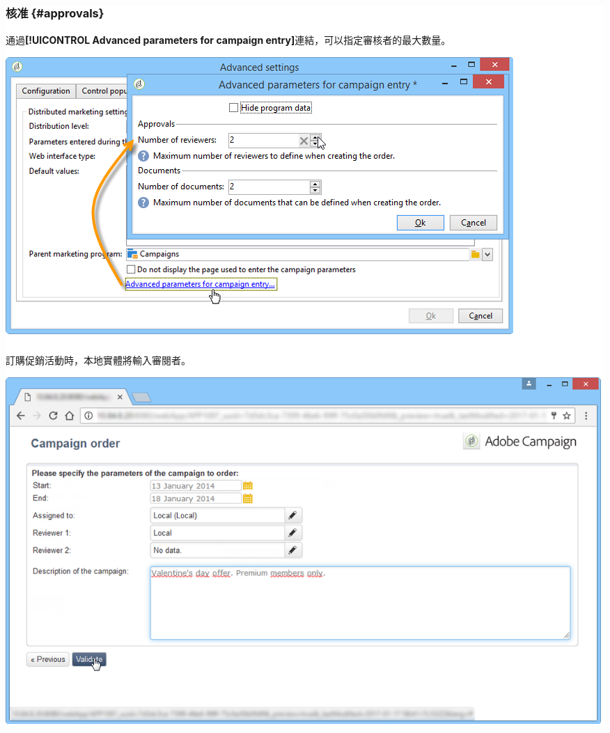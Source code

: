 ### 核准 {#approvals}

通過&#x200B;**[!UICONTROL Advanced parameters for campaign entry]**&#x200B;連結，可以指定審核者的最大數量。

![](assets/s_advuser_mkg_dist_add_valid_op1.png)

訂購促銷活動時，本地實體將輸入審閱者。

![](assets/mkt_distr_5.png)
